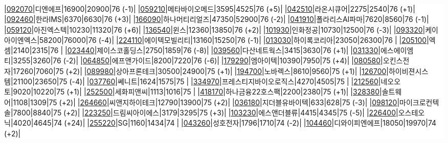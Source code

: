 |[092070](https://finance.daum.net/quotes/A092070)|디엔에프|16900|20900|76 (-1)|
|[059210](https://finance.daum.net/quotes/A059210)|메타바이오메드|3595|4525|76 (+5)|
|[042510](https://finance.daum.net/quotes/A042510)|라온시큐어|2275|2540|76 (+1)|
|[092460](https://finance.daum.net/quotes/A092460)|한라IMS|6370|6630|76 (+3)|
|[166090](https://finance.daum.net/quotes/A166090)|하나머티리얼즈|47350|52900|76 (-2)|
|[041910](https://finance.daum.net/quotes/A041910)|폴라리스AI파마|7620|8560|76 (-1)|
|[059120](https://finance.daum.net/quotes/A059120)|아진엑스텍|10230|11320|76 (+6)|
|[136540](https://finance.daum.net/quotes/A136540)|윈스|12360|13850|76 (+2)|
|[101930](https://finance.daum.net/quotes/A101930)|인화정공|10730|12500|76 (-3)|
|[093320](https://finance.daum.net/quotes/A093320)|케이아이엔엑스|58200|76000|76 (-4)|
|[224110](https://finance.daum.net/quotes/A224110)|에이텍모빌리티|13160|15250|76 (-1)|
|[013030](https://finance.daum.net/quotes/A013030)|하이록코리아|23050|26300|76 |
|[205100](https://finance.daum.net/quotes/A205100)|엑셈|2140|2315|76 |
|[023440](https://finance.daum.net/quotes/A023440)|제이스코홀딩스|2750|1859|76 (-8)|
|[039560](https://finance.daum.net/quotes/A039560)|다산네트웍스|3415|3630|76 (+1)|
|[031330](https://finance.daum.net/quotes/A031330)|에스에이엠티|3255|3260|76 (-2)|
|[064850](https://finance.daum.net/quotes/A064850)|에프앤가이드|8200|7220|76 (-6)|
|[179290](https://finance.daum.net/quotes/A179290)|엠아이텍|10390|7950|75 (+4)|
|[080580](https://finance.daum.net/quotes/A080580)|오킨스전자|17260|7060|75 (+2)|
|[089980](https://finance.daum.net/quotes/A089980)|상아프론테크|30500|24900|75 (+1)|
|[194700](https://finance.daum.net/quotes/A194700)|노바렉스|8610|9560|75 (+1)|
|[126700](https://finance.daum.net/quotes/A126700)|하이비젼시스템|21100|23650|75 (-4)|
|[037760](https://finance.daum.net/quotes/A037760)|쎄니트|1624|1575|75 |
|[334970](https://finance.daum.net/quotes/A334970)|프레스티지바이오로직스|4270|4505|75 |
|[212560](https://finance.daum.net/quotes/A212560)|네오오토|9020|10220|75 (+1)|
|[252500](https://finance.daum.net/quotes/A252500)|세화피앤씨|1113|1016|75 |
|[418170](https://finance.daum.net/quotes/A418170)|하나금융22호스팩|2200|2380|75 (+1)|
|[328380](https://finance.daum.net/quotes/A328380)|솔트웨어|1108|1309|75 (+2)|
|[264660](https://finance.daum.net/quotes/A264660)|씨앤지하이테크|12790|13900|75 (+2)|
|[036180](https://finance.daum.net/quotes/A036180)|지더블유바이텍|633|628|75 (-3)|
|[098120](https://finance.daum.net/quotes/A098120)|마이크로컨텍솔|7800|8840|75 (+2)|
|[223250](https://finance.daum.net/quotes/A223250)|드림씨아이에스|3179|3295|75 (+3)|
|[103230](https://finance.daum.net/quotes/A103230)|에스앤더블류|4415|4345|75 (-5)|
|[226400](https://finance.daum.net/quotes/A226400)|오스테오닉|4020|4645|74 (+24)|
|[255220](https://finance.daum.net/quotes/A255220)|SG|1160|1434|74 |
|[043260](https://finance.daum.net/quotes/A043260)|성호전자|1796|1710|74 (-2)|
|[104460](https://finance.daum.net/quotes/A104460)|디와이피엔에프|18050|19970|74 (+2)|